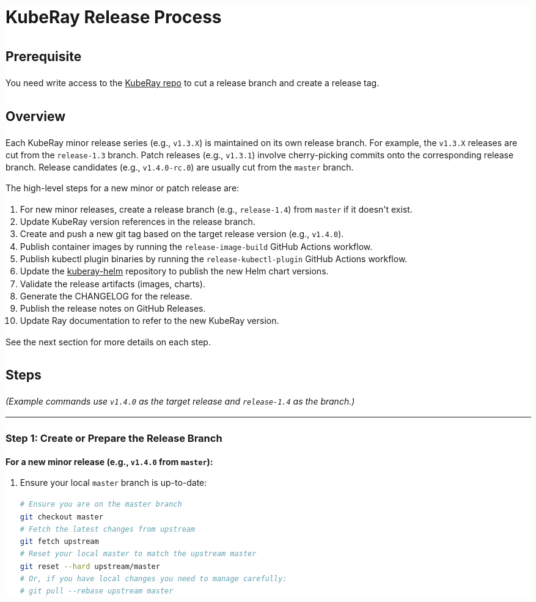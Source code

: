
# KubeRay Release Process

## Prerequisite

You need write access to the [KubeRay repo](https://github.com/ray-project/kuberay) to cut a release branch and create a release tag.

## Overview

Each KubeRay minor release series (e.g., `v1.3.X`) is maintained on its own release branch.
For example, the `v1.3.X` releases are cut from the `release-1.3` branch.
Patch releases (e.g., `v1.3.1`) involve cherry-picking commits onto the corresponding release branch.
Release candidates (e.g., `v1.4.0-rc.0`) are usually cut from the `master` branch.

The high-level steps for a new minor or patch release are:

1. For new minor releases, create a release branch (e.g., `release-1.4`) from `master` if it doesn't exist.
2. Update KubeRay version references in the release branch.
3. Create and push a new git tag based on the target release version (e.g., `v1.4.0`).
4. Publish container images by running the `release-image-build` GitHub Actions workflow.
5. Publish kubectl plugin binaries by running the `release-kubectl-plugin` GitHub Actions workflow.
6. Update the [kuberay-helm](https://github.com/ray-project/kuberay-helm) repository to publish the new Helm chart versions.
7. Validate the release artifacts (images, charts).
8. Generate the CHANGELOG for the release.
9. Publish the release notes on GitHub Releases.
10. Update Ray documentation to refer to the new KubeRay version.

See the next section for more details on each step.

## Steps

*(Example commands use `v1.4.0` as the target release and `release-1.4` as the branch.)*

---

### Step 1: Create or Prepare the Release Branch

**For a new minor release (e.g., `v1.4.0` from `master`):**

1. Ensure your local `master` branch is up-to-date:

    ```bash
    # Ensure you are on the master branch
    git checkout master
    # Fetch the latest changes from upstream
    git fetch upstream
    # Reset your local master to match the upstream master
    git reset --hard upstream/master
    # Or, if you have local changes you need to manage carefully:
    # git pull --rebase upstream master
    ```
